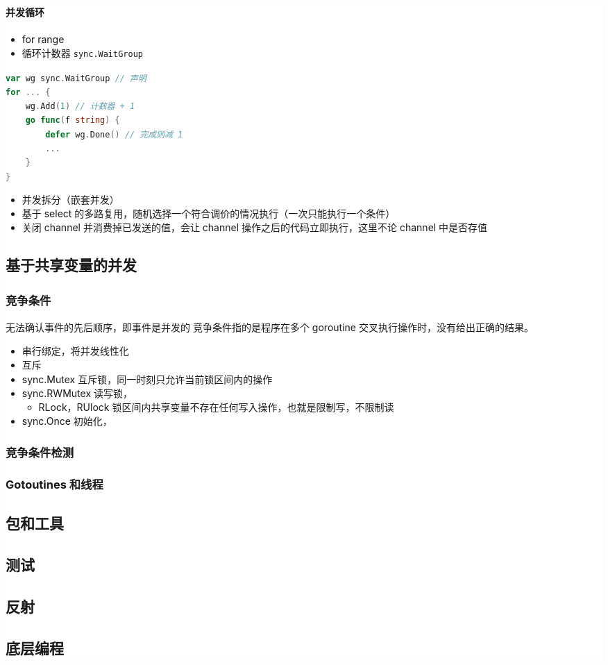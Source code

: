 
#### 并发循环

* for range
* 循环计数器 `sync.WaitGroup`
```go
var wg sync.WaitGroup // 声明
for ... {
    wg.Add(1) // 计数器 + 1
    go func(f string) {
        defer wg.Done() // 完成则减 1
        ...
    }
}
```
* 并发拆分（嵌套并发）
* 基于 select 的多路复用，随机选择一个符合调价的情况执行（一次只能执行一个条件）
* 关闭 channel 并消费掉已发送的值，会让 channel 操作之后的代码立即执行，这里不论 channel 中是否存值

## 基于共享变量的并发

### 竞争条件
无法确认事件的先后顺序，即事件是并发的
竞争条件指的是程序在多个 goroutine 交叉执行操作时，没有给出正确的结果。

* 串行绑定，将并发线性化
* 互斥
* sync.Mutex 互斥锁，同一时刻只允许当前锁区间内的操作
* sync.RWMutex 读写锁，
    * RLock，RUlock 锁区间内共享变量不存在任何写入操作，也就是限制写，不限制读
* sync.Once 初始化，

### 竞争条件检测

### Gotoutines 和线程


## 包和工具

## 测试

## 反射

## 底层编程